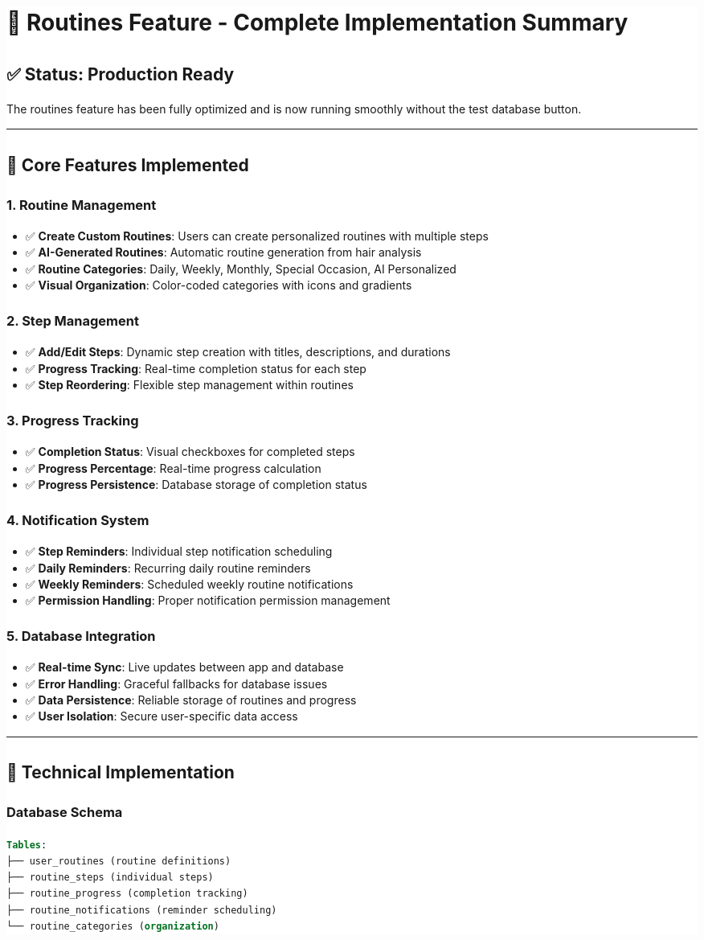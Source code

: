 # 🧴 Routines Feature - Complete Implementation Summary

## ✅ **Status: Production Ready**

The routines feature has been fully optimized and is now running smoothly without the test database button.

---

## 🎯 **Core Features Implemented**

### **1. Routine Management**
- ✅ **Create Custom Routines**: Users can create personalized routines with multiple steps
- ✅ **AI-Generated Routines**: Automatic routine generation from hair analysis
- ✅ **Routine Categories**: Daily, Weekly, Monthly, Special Occasion, AI Personalized
- ✅ **Visual Organization**: Color-coded categories with icons and gradients

### **2. Step Management**
- ✅ **Add/Edit Steps**: Dynamic step creation with titles, descriptions, and durations
- ✅ **Progress Tracking**: Real-time completion status for each step
- ✅ **Step Reordering**: Flexible step management within routines

### **3. Progress Tracking**
- ✅ **Completion Status**: Visual checkboxes for completed steps
- ✅ **Progress Percentage**: Real-time progress calculation
- ✅ **Progress Persistence**: Database storage of completion status

### **4. Notification System**
- ✅ **Step Reminders**: Individual step notification scheduling
- ✅ **Daily Reminders**: Recurring daily routine reminders
- ✅ **Weekly Reminders**: Scheduled weekly routine notifications
- ✅ **Permission Handling**: Proper notification permission management

### **5. Database Integration**
- ✅ **Real-time Sync**: Live updates between app and database
- ✅ **Error Handling**: Graceful fallbacks for database issues
- ✅ **Data Persistence**: Reliable storage of routines and progress
- ✅ **User Isolation**: Secure user-specific data access

---

## 🔧 **Technical Implementation**

### **Database Schema**
```sql
Tables:
├── user_routines (routine definitions)
├── routine_steps (individual steps)
├── routine_progress (completion tracking)
├── routine_notifications (reminder scheduling)
└── routine_categories (organization)
```

